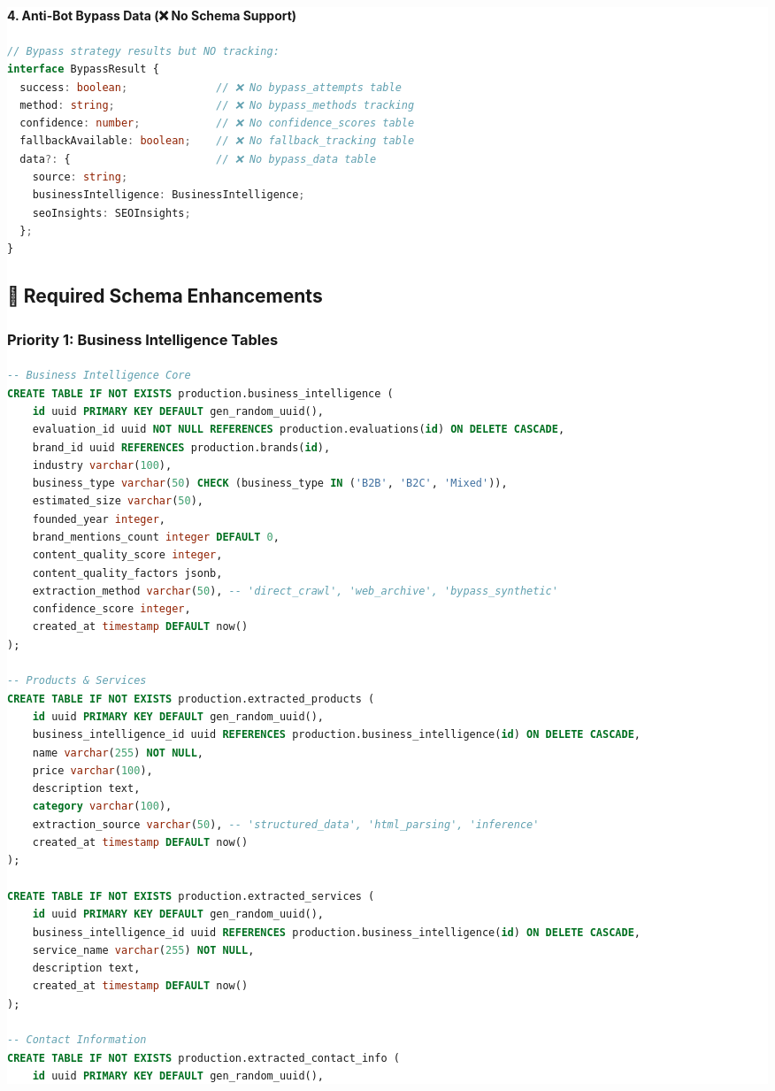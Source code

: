 #### **4. Anti-Bot Bypass Data (❌ No Schema Support)**
```typescript
// Bypass strategy results but NO tracking:
interface BypassResult {
  success: boolean;              // ❌ No bypass_attempts table
  method: string;                // ❌ No bypass_methods tracking
  confidence: number;            // ❌ No confidence_scores table
  fallbackAvailable: boolean;    // ❌ No fallback_tracking table
  data?: {                       // ❌ No bypass_data table
    source: string;
    businessIntelligence: BusinessIntelligence;
    seoInsights: SEOInsights;
  };
}
```

## 🔧 Required Schema Enhancements

### **Priority 1: Business Intelligence Tables**

```sql
-- Business Intelligence Core
CREATE TABLE IF NOT EXISTS production.business_intelligence (
    id uuid PRIMARY KEY DEFAULT gen_random_uuid(),
    evaluation_id uuid NOT NULL REFERENCES production.evaluations(id) ON DELETE CASCADE,
    brand_id uuid REFERENCES production.brands(id),
    industry varchar(100),
    business_type varchar(50) CHECK (business_type IN ('B2B', 'B2C', 'Mixed')),
    estimated_size varchar(50),
    founded_year integer,
    brand_mentions_count integer DEFAULT 0,
    content_quality_score integer,
    content_quality_factors jsonb,
    extraction_method varchar(50), -- 'direct_crawl', 'web_archive', 'bypass_synthetic'
    confidence_score integer,
    created_at timestamp DEFAULT now()
);

-- Products & Services
CREATE TABLE IF NOT EXISTS production.extracted_products (
    id uuid PRIMARY KEY DEFAULT gen_random_uuid(),
    business_intelligence_id uuid REFERENCES production.business_intelligence(id) ON DELETE CASCADE,
    name varchar(255) NOT NULL,
    price varchar(100),
    description text,
    category varchar(100),
    extraction_source varchar(50), -- 'structured_data', 'html_parsing', 'inference'
    created_at timestamp DEFAULT now()
);

CREATE TABLE IF NOT EXISTS production.extracted_services (
    id uuid PRIMARY KEY DEFAULT gen_random_uuid(),
    business_intelligence_id uuid REFERENCES production.business_intelligence(id) ON DELETE CASCADE,
    service_name varchar(255) NOT NULL,
    description text,
    created_at timestamp DEFAULT now()
);

-- Contact Information
CREATE TABLE IF NOT EXISTS production.extracted_contact_info (
    id uuid PRIMARY KEY DEFAULT gen_random_uuid(),
```